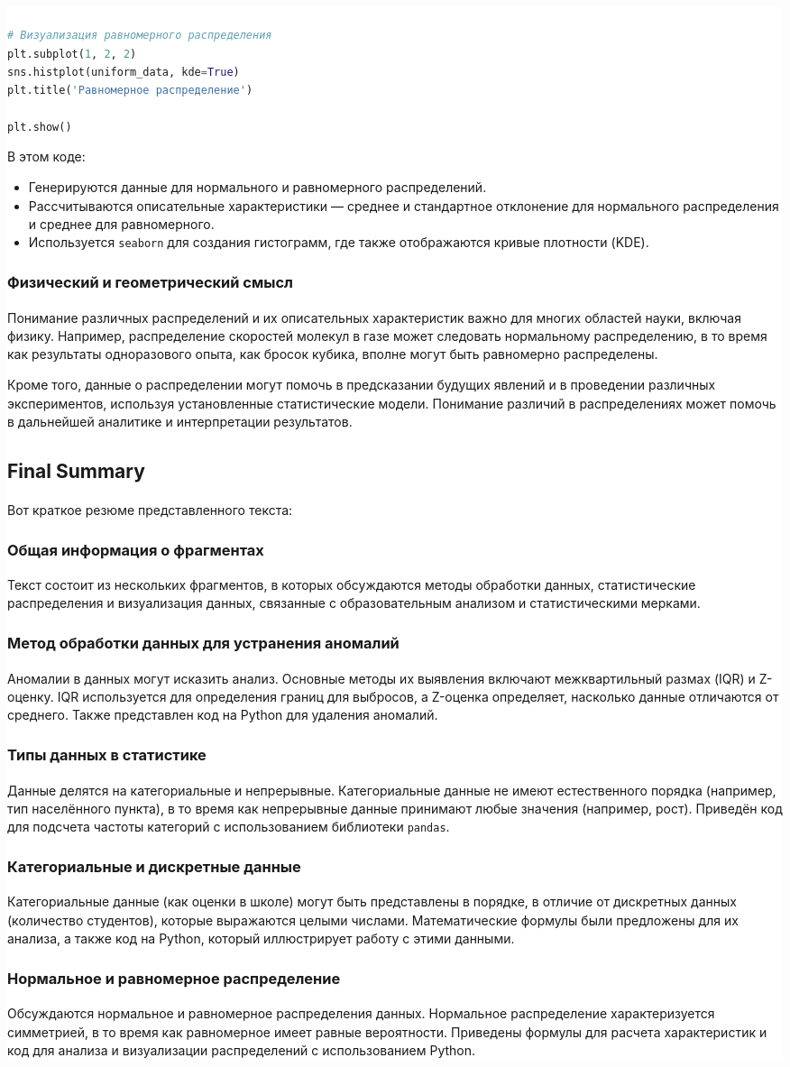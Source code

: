 ```python

# Визуализация равномерного распределения
plt.subplot(1, 2, 2)
sns.histplot(uniform_data, kde=True)
plt.title('Равномерное распределение')

plt.show()
```

В этом коде:
- Генерируются данные для нормального и равномерного распределений.
- Рассчитываются описательные характеристики — среднее и стандартное отклонение для нормального распределения и среднее для равномерного.
- Используется `seaborn` для создания гистограмм, где также отображаются кривые плотности (KDE).

### Физический и геометрический смысл

Понимание различных распределений и их описательных характеристик важно для многих областей науки, включая физику. Например, распределение скоростей молекул в газе может следовать нормальному распределению, в то время как результаты одноразового опыта, как бросок кубика, вполне могут быть равномерно распределены.

Кроме того, данные о распределении могут помочь в предсказании будущих явлений и в проведении различных экспериментов, используя установленные статистические модели. Понимание различий в распределениях может помочь в дальнейшей аналитике и интерпретации результатов.

## Final Summary
Вот краткое резюме представленного текста:

### Общая информация о фрагментах

Текст состоит из нескольких фрагментов, в которых обсуждаются методы обработки данных, статистические распределения и визуализация данных, связанные с образовательным анализом и статистическими мерками.

### Метод обработки данных для устранения аномалий
Аномалии в данных могут исказить анализ. Основные методы их выявления включают межквартильный размах (IQR) и Z-оценку. IQR используется для определения границ для выбросов, а Z-оценка определяет, насколько данные отличаются от среднего. Также представлен код на Python для удаления аномалий.

### Типы данных в статистике
Данные делятся на категориальные и непрерывные. Категориальные данные не имеют естественного порядка (например, тип населённого пункта), в то время как непрерывные данные принимают любые значения (например, рост). Приведён код для подсчета частоты категорий с использованием библиотеки `pandas`.

### Категориальные и дискретные данные
Категориальные данные (как оценки в школе) могут быть представлены в порядке, в отличие от дискретных данных (количество студентов), которые выражаются целыми числами. Математические формулы были предложены для их анализа, а также код на Python, который иллюстрирует работу с этими данными.

### Нормальное и равномерное распределение
Обсуждаются нормальное и равномерное распределения данных. Нормальное распределение характеризуется симметрией, в то время как равномерное имеет равные вероятности. Приведены формулы для расчета характеристик и код для анализа и визуализации распределений с использованием Python.
